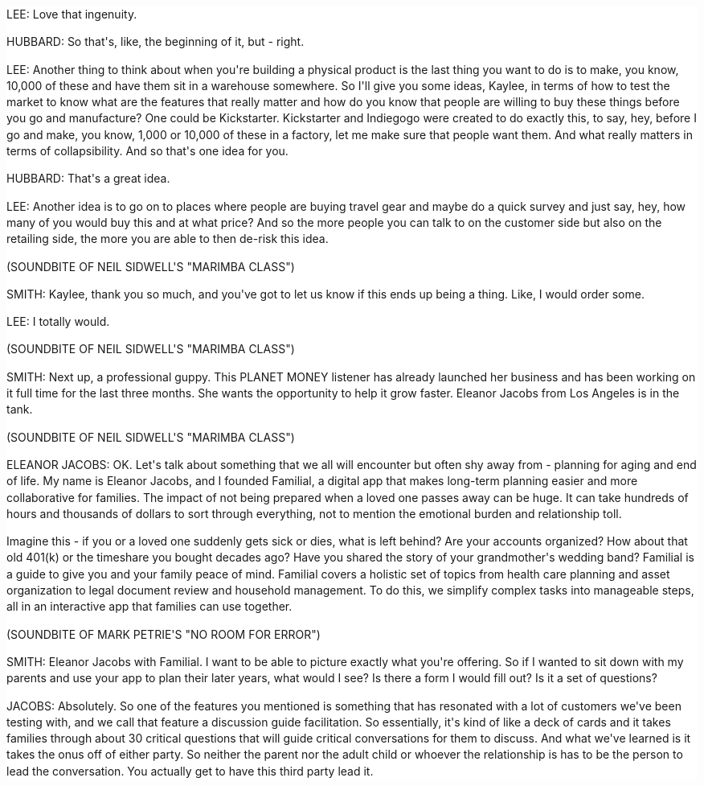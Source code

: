 LEE: Love that ingenuity.

HUBBARD: So that's, like, the beginning of it, but - right.

LEE: Another thing to think about when you're building a physical product is the last thing you want to do is to make, you know, 10,000 of these and have them sit in a warehouse somewhere. So I'll give you some ideas, Kaylee, in terms of how to test the market to know what are the features that really matter and how do you know that people are willing to buy these things before you go and manufacture? One could be Kickstarter. Kickstarter and Indiegogo were created to do exactly this, to say, hey, before I go and make, you know, 1,000 or 10,000 of these in a factory, let me make sure that people want them. And what really matters in terms of collapsibility. And so that's one idea for you.

HUBBARD: That's a great idea.

LEE: Another idea is to go on to places where people are buying travel gear and maybe do a quick survey and just say, hey, how many of you would buy this and at what price? And so the more people you can talk to on the customer side but also on the retailing side, the more you are able to then de-risk this idea.

(SOUNDBITE OF NEIL SIDWELL'S "MARIMBA CLASS")

SMITH: Kaylee, thank you so much, and you've got to let us know if this ends up being a thing. Like, I would order some.

LEE: I totally would.

(SOUNDBITE OF NEIL SIDWELL'S "MARIMBA CLASS")

SMITH: Next up, a professional guppy. This PLANET MONEY listener has already launched her business and has been working on it full time for the last three months. She wants the opportunity to help it grow faster. Eleanor Jacobs from Los Angeles is in the tank.

(SOUNDBITE OF NEIL SIDWELL'S "MARIMBA CLASS")

ELEANOR JACOBS: OK. Let's talk about something that we all will encounter but often shy away from - planning for aging and end of life. My name is Eleanor Jacobs, and I founded Familial, a digital app that makes long-term planning easier and more collaborative for families. The impact of not being prepared when a loved one passes away can be huge. It can take hundreds of hours and thousands of dollars to sort through everything, not to mention the emotional burden and relationship toll.

Imagine this - if you or a loved one suddenly gets sick or dies, what is left behind? Are your accounts organized? How about that old 401(k) or the timeshare you bought decades ago? Have you shared the story of your grandmother's wedding band? Familial is a guide to give you and your family peace of mind. Familial covers a holistic set of topics from health care planning and asset organization to legal document review and household management. To do this, we simplify complex tasks into manageable steps, all in an interactive app that families can use together.

(SOUNDBITE OF MARK PETRIE'S "NO ROOM FOR ERROR")

SMITH: Eleanor Jacobs with Familial. I want to be able to picture exactly what you're offering. So if I wanted to sit down with my parents and use your app to plan their later years, what would I see? Is there a form I would fill out? Is it a set of questions?

JACOBS: Absolutely. So one of the features you mentioned is something that has resonated with a lot of customers we've been testing with, and we call that feature a discussion guide facilitation. So essentially, it's kind of like a deck of cards and it takes families through about 30 critical questions that will guide critical conversations for them to discuss. And what we've learned is it takes the onus off of either party. So neither the parent nor the adult child or whoever the relationship is has to be the person to lead the conversation. You actually get to have this third party lead it.
